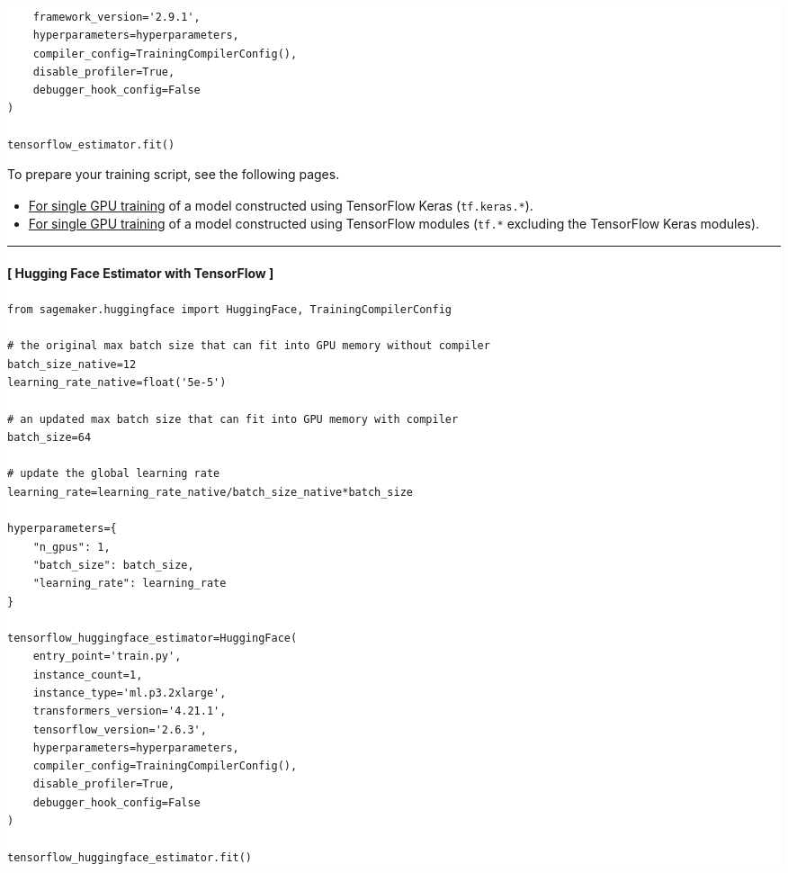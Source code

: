 ```
    framework_version='2.9.1',
    hyperparameters=hyperparameters,
    compiler_config=TrainingCompilerConfig(),
    disable_profiler=True,
    debugger_hook_config=False
)

tensorflow_estimator.fit()
```

To prepare your training script, see the following pages\.
+ [For single GPU training](training-compiler-tensorflow-models.md#training-compiler-tensorflow-models-keras-single-gpu) of a model constructed using TensorFlow Keras \(`tf.keras.*`\)\.
+ [For single GPU training](training-compiler-tensorflow-models.md#training-compiler-tensorflow-models-no-keras-single-gpu) of a model constructed using TensorFlow modules \(`tf.*` excluding the TensorFlow Keras modules\)\.

------
#### [ Hugging Face Estimator with TensorFlow ]

```
from sagemaker.huggingface import HuggingFace, TrainingCompilerConfig

# the original max batch size that can fit into GPU memory without compiler
batch_size_native=12
learning_rate_native=float('5e-5')

# an updated max batch size that can fit into GPU memory with compiler
batch_size=64

# update the global learning rate
learning_rate=learning_rate_native/batch_size_native*batch_size

hyperparameters={
    "n_gpus": 1,
    "batch_size": batch_size,
    "learning_rate": learning_rate
}

tensorflow_huggingface_estimator=HuggingFace(
    entry_point='train.py',
    instance_count=1,
    instance_type='ml.p3.2xlarge',
    transformers_version='4.21.1',
    tensorflow_version='2.6.3',
    hyperparameters=hyperparameters,
    compiler_config=TrainingCompilerConfig(),
    disable_profiler=True,
    debugger_hook_config=False
)

tensorflow_huggingface_estimator.fit()
```
